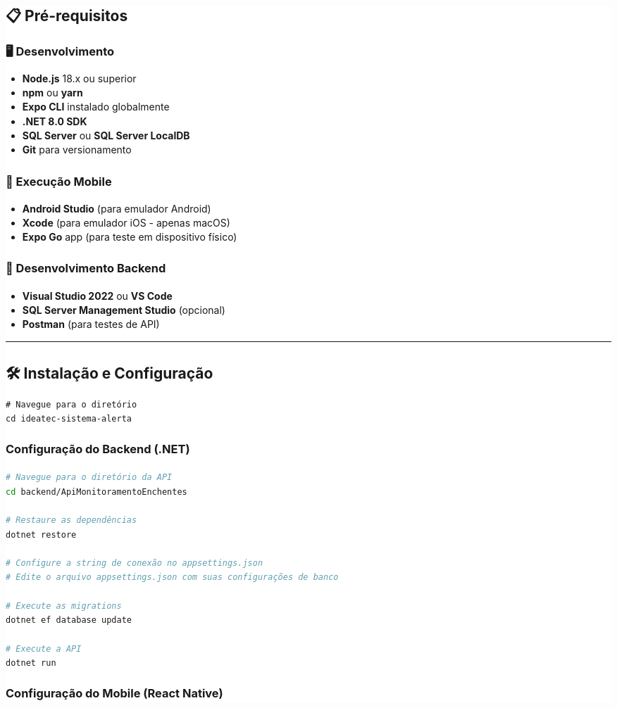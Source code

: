
## 📋 Pré-requisitos

### 🖥️ Desenvolvimento
- **Node.js** 18.x ou superior
- **npm** ou **yarn**
- **Expo CLI** instalado globalmente
- **.NET 8.0 SDK**
- **SQL Server** ou **SQL Server LocalDB**
- **Git** para versionamento

### 📱 Execução Mobile
- **Android Studio** (para emulador Android)
- **Xcode** (para emulador iOS - apenas macOS)
- **Expo Go** app (para teste em dispositivo físico)

### 🔧 Desenvolvimento Backend
- **Visual Studio 2022** ou **VS Code**
- **SQL Server Management Studio** (opcional)
- **Postman** (para testes de API)

---

## 🛠️ Instalação e Configuração

```
# Navegue para o diretório
cd ideatec-sistema-alerta
```

### Configuração do Backend (.NET)

```bash
# Navegue para o diretório da API
cd backend/ApiMonitoramentoEnchentes

# Restaure as dependências
dotnet restore

# Configure a string de conexão no appsettings.json
# Edite o arquivo appsettings.json com suas configurações de banco

# Execute as migrations
dotnet ef database update

# Execute a API
dotnet run
```

### Configuração do Mobile (React Native)
